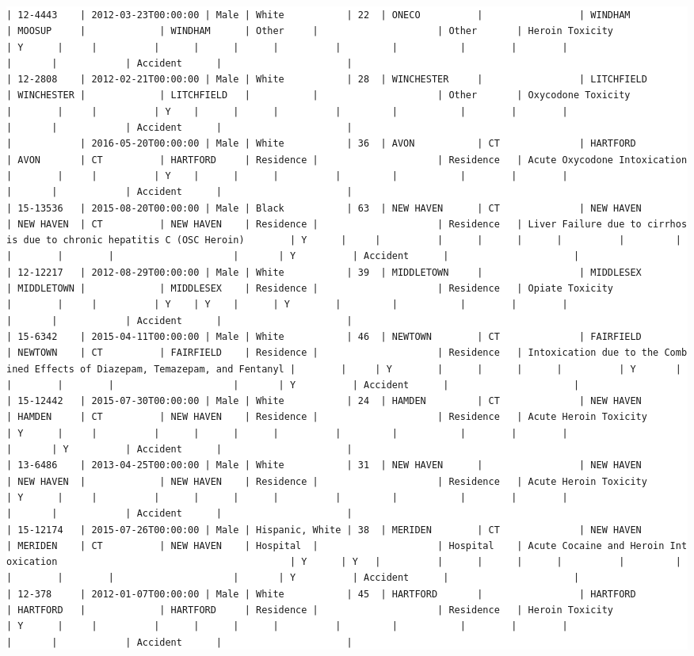 ```ls
| 12-4443    | 2012-03-23T00:00:00 | Male | White           | 22  | ONECO          |                 | WINDHAM          | MOOSUP     |             | WINDHAM      | Other     |                     | Other       | Heroin Toxicity                                                               | Y      |     |          |      |      |      |          |         |           |        |        |                     |       |            | Accident      |                      | 
| 12-2808    | 2012-02-21T00:00:00 | Male | White           | 28  | WINCHESTER     |                 | LITCHFIELD       | WINCHESTER |             | LITCHFIELD   |           |                     | Other       | Oxycodone Toxicity                                                            |        |     |          | Y    |      |      |          |         |           |        |        |                     |       |            | Accident      |                      | 
|            | 2016-05-20T00:00:00 | Male | White           | 36  | AVON           | CT              | HARTFORD         | AVON       | CT          | HARTFORD     | Residence |                     | Residence   | Acute Oxycodone Intoxication                                                  |        |     |          | Y    |      |      |          |         |           |        |        |                     |       |            | Accident      |                      | 
| 15-13536   | 2015-08-20T00:00:00 | Male | Black           | 63  | NEW HAVEN      | CT              | NEW HAVEN        | NEW HAVEN  | CT          | NEW HAVEN    | Residence |                     | Residence   | Liver Failure due to cirrhosis due to chronic hepatitis C (OSC Heroin)        | Y      |     |          |      |      |      |          |         |           |        |        |                     |       | Y          | Accident      |                      | 
| 12-12217   | 2012-08-29T00:00:00 | Male | White           | 39  | MIDDLETOWN     |                 | MIDDLESEX        | MIDDLETOWN |             | MIDDLESEX    | Residence |                     | Residence   | Opiate Toxicity                                                               |        |     |          | Y    | Y    |      | Y        |         |           |        |        |                     |       |            | Accident      |                      | 
| 15-6342    | 2015-04-11T00:00:00 | Male | White           | 46  | NEWTOWN        | CT              | FAIRFIELD        | NEWTOWN    | CT          | FAIRFIELD    | Residence |                     | Residence   | Intoxication due to the Combined Effects of Diazepam, Temazepam, and Fentanyl |        |     | Y        |      |      |      |          | Y       |           |        |        |                     |       | Y          | Accident      |                      | 
| 15-12442   | 2015-07-30T00:00:00 | Male | White           | 24  | HAMDEN         | CT              | NEW HAVEN        | HAMDEN     | CT          | NEW HAVEN    | Residence |                     | Residence   | Acute Heroin Toxicity                                                         | Y      |     |          |      |      |      |          |         |           |        |        |                     |       | Y          | Accident      |                      | 
| 13-6486    | 2013-04-25T00:00:00 | Male | White           | 31  | NEW HAVEN      |                 | NEW HAVEN        | NEW HAVEN  |             | NEW HAVEN    | Residence |                     | Residence   | Acute Heroin Toxicity                                                         | Y      |     |          |      |      |      |          |         |           |        |        |                     |       |            | Accident      |                      | 
| 15-12174   | 2015-07-26T00:00:00 | Male | Hispanic, White | 38  | MERIDEN        | CT              | NEW HAVEN        | MERIDEN    | CT          | NEW HAVEN    | Hospital  |                     | Hospital    | Acute Cocaine and Heroin Intoxication                                         | Y      | Y   |          |      |      |      |          |         |           |        |        |                     |       | Y          | Accident      |                      | 
| 12-378     | 2012-01-07T00:00:00 | Male | White           | 45  | HARTFORD       |                 | HARTFORD         | HARTFORD   |             | HARTFORD     | Residence |                     | Residence   | Heroin Toxicity                                                               | Y      |     |          |      |      |      |          |         |           |        |        |                     |       |            | Accident      |                      | 
```